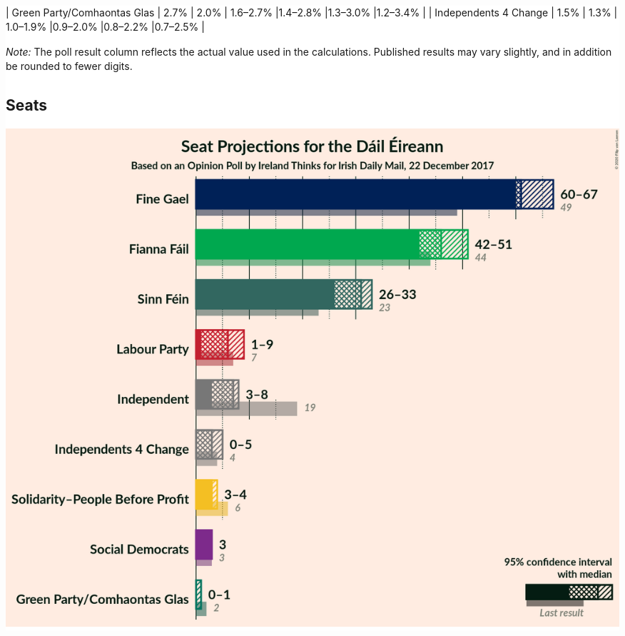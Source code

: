 | Green Party/Comhaontas Glas | 2.7% | 2.0% | 1.6–2.7% |1.4–2.8% |1.3–3.0% |1.2–3.4% |
| Independents 4 Change | 1.5% | 1.3% | 1.0–1.9% |0.9–2.0% |0.8–2.2% |0.7–2.5% |

*Note:* The poll result column reflects the actual value used in the calculations. Published results may vary slightly, and in addition be rounded to fewer digits.

## Seats

![Graph with seats not yet produced](2017-12-22-IrelandThinks-seats.png "Seats")
